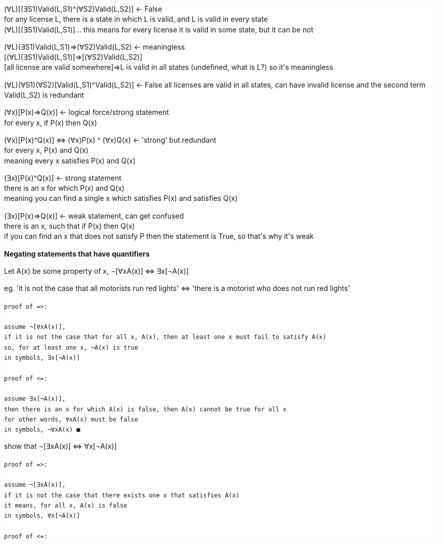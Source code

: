 (∀L)[(∃S1)Valid(L,S1)^(∀S2)Valid(L,S2)] <- False   
for any license L, there is a state in which L is valid, and L is valid in every state  
(∀L)[(∃S1)Valid(L,S1)]... this means for every license it is valid in some state, but it can be not  

(∀L)(∃S1)Valid(L,S1)=>(∀S2)Valid(L,S2) <- meaningless  
[(∀L)(∃S1)Valid(L,S1)]=>[(∀S2)Valid(L,S2)]  
[all license are valid somewhere]=>L is valid in all states   (undefined, what is L?) so it's meaningless    

(∀L)(∀S1)(∀S2)[Valid(L,S1)^Valid(L,S2)] <- False
all licenses are valid in all states, can have invalid license and the second term Valid(L,S2) is redundant  

(∀x)[P(x)=>Q(x)] <- logical force/strong statement   
for every x, if P(x) then Q(x)  

(∀x)[P(x)^Q(x)] <=> (∀x)P(x) ^ (∀x)Q(x) <- 'strong' but redundant   
for every x, P(x) and Q(x)  
meaning every x satisfies P(x) and Q(x)    

(∃x)[P(x)^Q(x)] <- strong statement   
there is an x for which P(x) and Q(x)  
meaning you can find a single x which satisfies P(x) and satisfies Q(x)  

(∃x)[P(x)=>Q(x)] <- weak statement, can get confused   
there is an x, such that if P(x) then Q(x)  
if you can find an x that does not satisfy P then the statement is True, so that's why it's weak  

**Negating statements that have quantifiers**  

Let A(x) be some property of x, ¬[∀xA(x)] <=> ∃x[¬A(x)]  

eg. 'it is not the case that all motorists run red lights'
<=> 'there is a motorist who does not run red lights'

    proof of =>:  

    assume ¬[∀xA(x)],  
    if it is not the case that for all x, A(x), then at least one x must fail to satisfy A(x)  
    so, for at least one x, ¬A(x) is true  
    in symbols, ∃x[¬A(x)]  

    proof of <=:

    assume ∃x[¬A(x)],
    then there is an x for which A(x) is false, then A(x) cannot be true for all x  
    for other words, ∀xA(x) must be false  
    in symbols, ¬∀xA(x) ■

show that ¬[∃xA(x)] <=> ∀x[¬A(x)]

    proof of =>:

    assume ¬[∃xA(x)],
    if it is not the case that there exists one x that satisfies A(x)
    it means, for all x, A(x) is false  
    in symbols, ∀x[¬A(x)]

    proof of <=:

